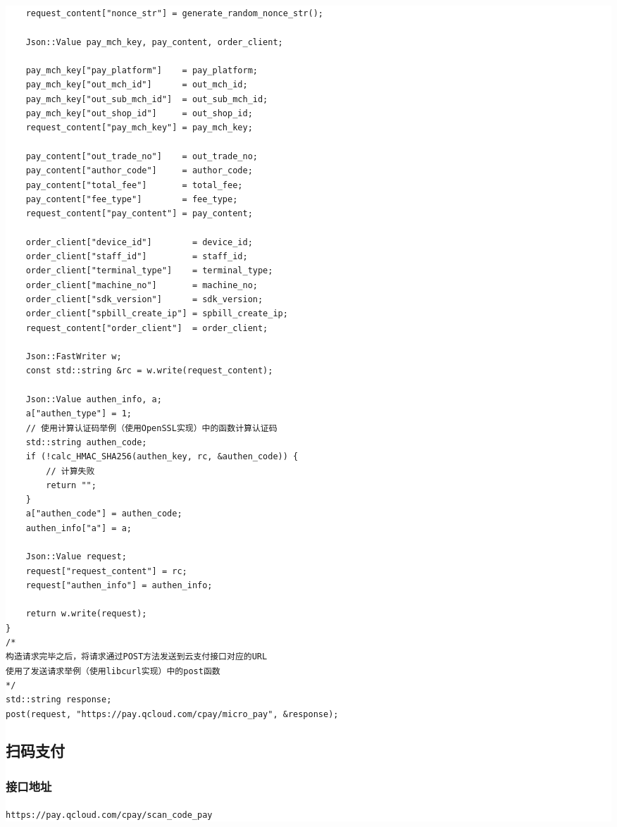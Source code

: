 ```
    request_content["nonce_str"] = generate_random_nonce_str();

    Json::Value pay_mch_key, pay_content, order_client; 

    pay_mch_key["pay_platform"]    = pay_platform;
    pay_mch_key["out_mch_id"]      = out_mch_id;
    pay_mch_key["out_sub_mch_id"]  = out_sub_mch_id;
    pay_mch_key["out_shop_id"]     = out_shop_id;
    request_content["pay_mch_key"] = pay_mch_key;

    pay_content["out_trade_no"]    = out_trade_no;
    pay_content["author_code"]     = author_code;
    pay_content["total_fee"]       = total_fee;
    pay_content["fee_type"]        = fee_type;
    request_content["pay_content"] = pay_content;

    order_client["device_id"]        = device_id;
    order_client["staff_id"]         = staff_id;
    order_client["terminal_type"]    = terminal_type;
    order_client["machine_no"]       = machine_no;
    order_client["sdk_version"]      = sdk_version;
    order_client["spbill_create_ip"] = spbill_create_ip;
    request_content["order_client"]  = order_client;
    
    Json::FastWriter w;
    const std::string &rc = w.write(request_content);

    Json::Value authen_info, a;
    a["authen_type"] = 1;
    // 使用计算认证码举例（使用OpenSSL实现）中的函数计算认证码
    std::string authen_code;
    if (!calc_HMAC_SHA256(authen_key, rc, &authen_code)) {
        // 计算失败
        return "";
    }
    a["authen_code"] = authen_code;
    authen_info["a"] = a;

    Json::Value request;
    request["request_content"] = rc;
    request["authen_info"] = authen_info;

    return w.write(request);
}
/*
构造请求完毕之后，将请求通过POST方法发送到云支付接口对应的URL
使用了发送请求举例（使用libcurl实现）中的post函数
*/
std::string response;
post(request, "https://pay.qcloud.com/cpay/micro_pay", &response);
```
## 扫码支付
### 接口地址
`https://pay.qcloud.com/cpay/scan_code_pay`
